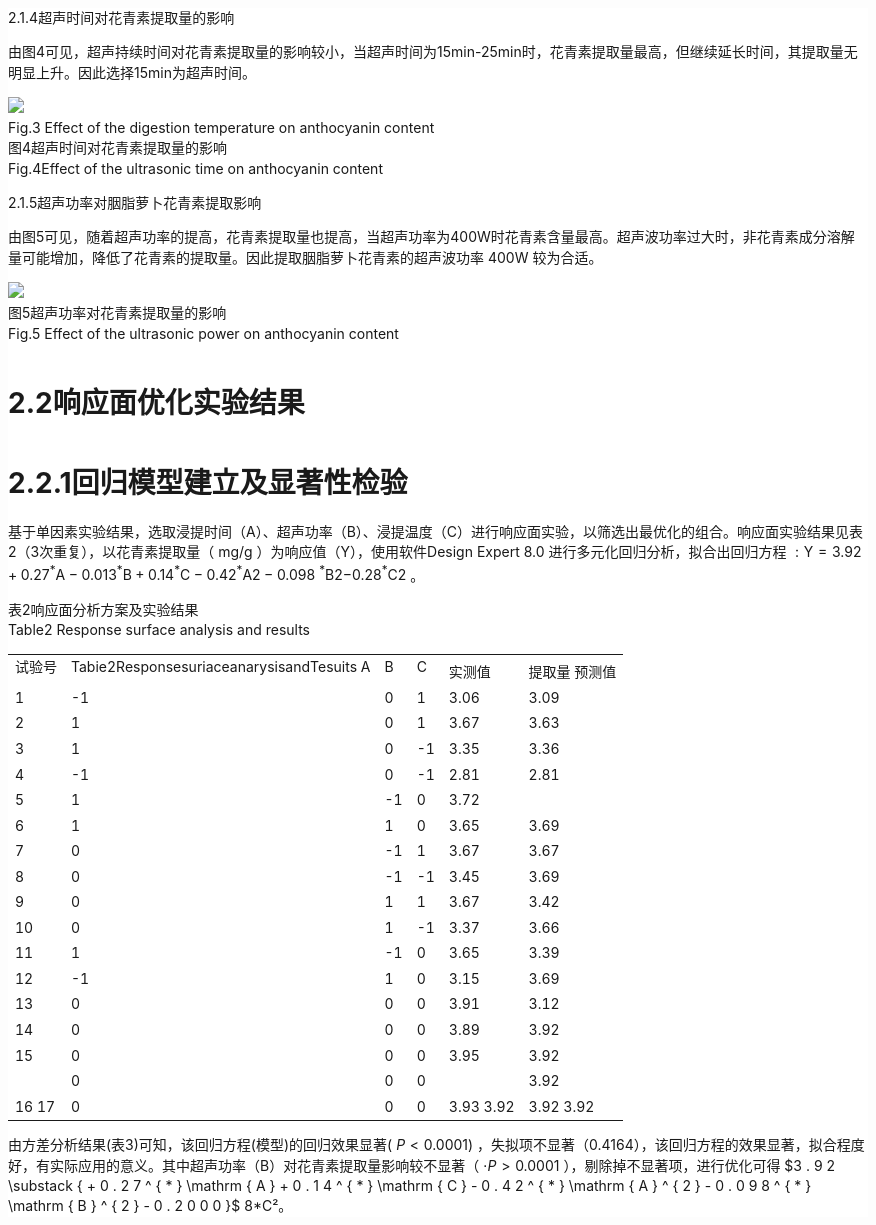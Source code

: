2.1.4超声时间对花青素提取量的影响

由图4可见，超声持续时间对花青素提取量的影响较小，当超声时间为15min-25min时，花青素提取量最高，但继续延长时间，其提取量无明显上升。因此选择15min为超声时间。

![](images/63948d0d8b6734e1d02783ad6d050fbf158ee62649d3c9300ac0b1fad3ee778d.jpg)  
Fig.3 Effect of the digestion temperature on anthocyanin content   
图4超声时间对花青素提取量的影响  
Fig.4Effect of the ultrasonic time on anthocyanin content

2.1.5超声功率对胭脂萝卜花青素提取影响

由图5可见，随着超声功率的提高，花青素提取量也提高，当超声功率为400W时花青素含量最高。超声波功率过大时，非花青素成分溶解量可能增加，降低了花青素的提取量。因此提取胭脂萝卜花青素的超声波功率 $4 0 0 \mathrm { W }$ 较为合适。

![](images/9ea73926b2123e56076fd9ebebf4b5a1b4a7c43803c3c43ace89ff6d9a506075.jpg)  
图5超声功率对花青素提取量的影响  
Fig.5 Effect of the ultrasonic power on anthocyanin content

# 2.2响应面优化实验结果

# 2.2.1回归模型建立及显著性检验

基于单因素实验结果，选取浸提时间（A）、超声功率（B）、浸提温度（C）进行响应面实验，以筛选出最优化的组合。响应面实验结果见表2（3次重复），以花青素提取量（ $\mathrm { m g / g }$ ）为响应值（Y），使用软件Design Expert 8.0 进行多元化回归分析，拟合出回归方程 $\mathrm { : Y = 3 . 9 2 + 0 . 2 7 ^ { \ast } A - 0 . 0 1 3 ^ { \ast } B + 0 . 1 4 ^ { \ast } C - 0 . 4 2 ^ { \ast } A 2 - 0 . 0 9 8 }$ $^ { * } \mathrm { B } 2 \mathrm { - } 0 . 2 8 ^ { * } \mathrm { C } 2$ 。

表2响应面分析方案及实验结果  
Table2 Response surface analysis and results   

<html><body><table><tr><td rowspan="2">试验号</td><td rowspan="2">Tabie2ResponsesuriaceanarysisandTesuits A</td><td rowspan="2">B</td><td rowspan="2">C</td><td colspan="2"></td></tr><tr><td>实测值</td><td>提取量 预测值</td></tr><tr><td>1</td><td>-1</td><td>0</td><td>1</td><td>3.06</td><td>3.09</td></tr><tr><td>2</td><td>1</td><td>0</td><td>1</td><td>3.67</td><td>3.63</td></tr><tr><td>3</td><td>1</td><td>0</td><td>-1</td><td>3.35</td><td>3.36</td></tr><tr><td>4</td><td>-1</td><td>0</td><td>-1</td><td>2.81</td><td>2.81</td></tr><tr><td>5</td><td>1</td><td>-1</td><td>0</td><td>3.72</td><td></td></tr><tr><td>6</td><td>1</td><td>1</td><td>0</td><td>3.65</td><td>3.69</td></tr><tr><td>7</td><td>0</td><td>-1</td><td>1</td><td>3.67</td><td>3.67</td></tr><tr><td>8</td><td>0</td><td>-1</td><td>-1</td><td>3.45</td><td>3.69</td></tr><tr><td>9</td><td>0</td><td>1</td><td>1</td><td>3.67</td><td>3.42</td></tr><tr><td>10</td><td>0</td><td>1</td><td>-1</td><td>3.37</td><td>3.66</td></tr><tr><td>11</td><td>1</td><td>-1</td><td>0</td><td>3.65</td><td>3.39</td></tr><tr><td>12</td><td>-1</td><td>1</td><td>0</td><td>3.15</td><td>3.69</td></tr><tr><td>13</td><td>0</td><td>0</td><td>0</td><td>3.91</td><td>3.12</td></tr><tr><td>14</td><td>0</td><td>0</td><td>0</td><td>3.89</td><td>3.92</td></tr><tr><td>15</td><td>0</td><td>0</td><td>0</td><td>3.95</td><td>3.92</td></tr><tr><td></td><td>0</td><td>0</td><td>0</td><td></td><td>3.92</td></tr><tr><td>16 17</td><td>0</td><td>0</td><td>0</td><td>3.93 3.92</td><td>3.92 3.92</td></tr></table></body></html>

由方差分析结果(表3)可知，该回归方程(模型)的回归效果显著( $P { < } 0 . 0 0 0 1 )$ ，失拟项不显著（0.4164），该回归方程的效果显著，拟合程度好，有实际应用的意义。其中超声功率（B）对花青素提取量影响较不显著（ $\cdot P { > } 0 . 0 0 0 1$ ），剔除掉不显著项，进行优化可得 $3 . 9 2 \substack { + 0 . 2 7 ^ { * } \mathrm { A } + 0 . 1 4 ^ { * } \mathrm { C } - 0 . 4 2 ^ { * } \mathrm { A } ^ { 2 } - 0 . 0 9 8 ^ { * } \mathrm { B } ^ { 2 } - 0 . 2 0 0 0 }$ 8\*C²。
